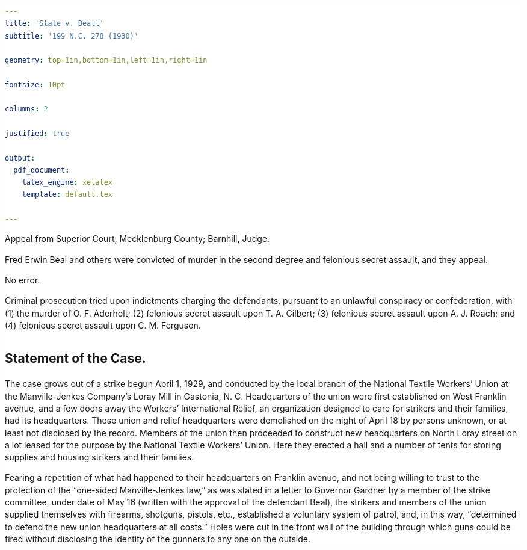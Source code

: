 ```yaml
---
title: 'State v. Beall'
subtitle: '199 N.C. 278 (1930)'

geometry: top=1in,bottom=1in,left=1in,right=1in

fontsize: 10pt

columns: 2

justified: true

output: 
  pdf_document:
    latex_engine: xelatex
    template: default.tex
    
---
```


Appeal from Superior Court, Mecklenburg County; Barnhill, Judge.

Fred Erwin Beal and others were convicted of murder in the second degree and felonious secret assault, and they appeal.

No error. 

Criminal prosecution tried upon indictments charging the defendants, pursuant to an unlawful conspiracy or confederation, with (1) the murder of O. F. Aderholt; (2) felonious secret assault upon T. A. Gilbert; (3) felonious secret assault upon A. J. Roach; and (4) felonious secret assault upon C. M. Ferguson.

## Statement of the Case.

The case grows out of a strike begun April 1, 1929, and conducted by the local branch of the National Textile Workers’ Union at the Manville-Jenkes Company’s Loray Mill in Gastonia, N. C. Headquarters of the union were first established on West Franklin avenue, and a few doors away the Workers’ International Relief, an organization designed to care for strikers and their families, had its headquarters. These union and relief headquarters were demolished on the night of April 18 by persons unknown, or at least not disclosed by the record. Members of the union then proceeded to construct new headquarters on North Loray street on a lot leased for the purpose by the National Textile Workers’ Union. Here they erected a hall and a number of tents for storing supplies and housing strikers and their families.

Fearing a repetition of what had happened to their headquarters on Franklin avenue, and not being willing to trust to the protection of the “one-sided Manville-Jenkes law,” as was stated in a letter to Governor Gardner by a member of the strike committee, under date of May 16 (written with the approval of the defendant Beal), the strikers and members of the union supplied themselves with firearms, shotguns, pistols, etc., established a voluntary system of patrol, and, in this way, “determined to defend the new union headquarters at all costs.” Holes were cut in the front wall of the building through which guns could be fired without disclosing the identity of the gunners to any one on the outside.
